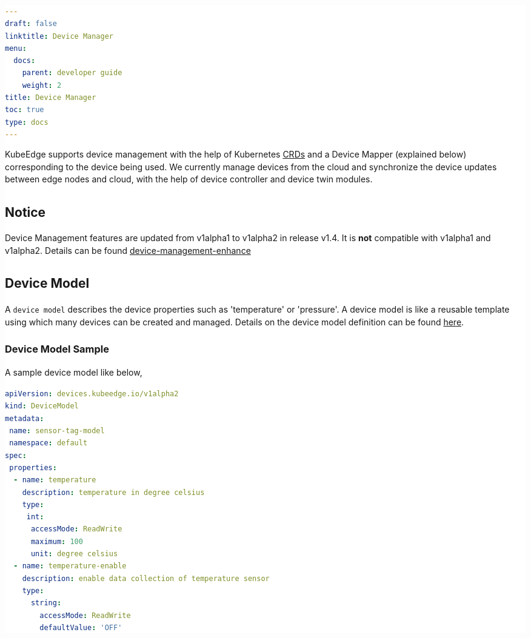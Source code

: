 ```yaml
---
draft: false
linktitle: Device Manager
menu:
  docs:
    parent: developer guide
    weight: 2
title: Device Manager
toc: true
type: docs
---
```

KubeEdge supports device management with the help of Kubernetes [CRDs](https://kubernetes.io/docs/concepts/extend-kubernetes/api-extension/custom-resources/#customresourcedefinitions) and a Device Mapper (explained below) corresponding to the device being used.
We currently manage devices from the cloud and synchronize the device updates between edge nodes and cloud, with the help of device controller and device twin modules.

## Notice
Device Management features are updated from v1alpha1 to v1alpha2 in release v1.4.
It is **not** compatible with v1alpha1 and v1alpha2.
Details can be found [device-management-enhance](https://github.com/kubeedge/kubeedge/tree/master/docs/proposals/device-management-enhance.md)

## Device Model

A `device model` describes the device properties such as 'temperature' or 'pressure'. A device model is like a reusable template using which many devices can be created and managed.
Details on the device model definition can be found [here](https://github.com/kubeedge/kubeedge/tree/master/docs/proposals/device-management-enhance.md#modifications-on-device-model-types).

### Device Model Sample
A sample device model like below,
```yaml
apiVersion: devices.kubeedge.io/v1alpha2
kind: DeviceModel
metadata:
 name: sensor-tag-model
 namespace: default
spec:
 properties:
  - name: temperature
    description: temperature in degree celsius
    type:
     int:
      accessMode: ReadWrite
      maximum: 100
      unit: degree celsius
  - name: temperature-enable
    description: enable data collection of temperature sensor
    type:
      string:
        accessMode: ReadWrite
        defaultValue: 'OFF'
```
